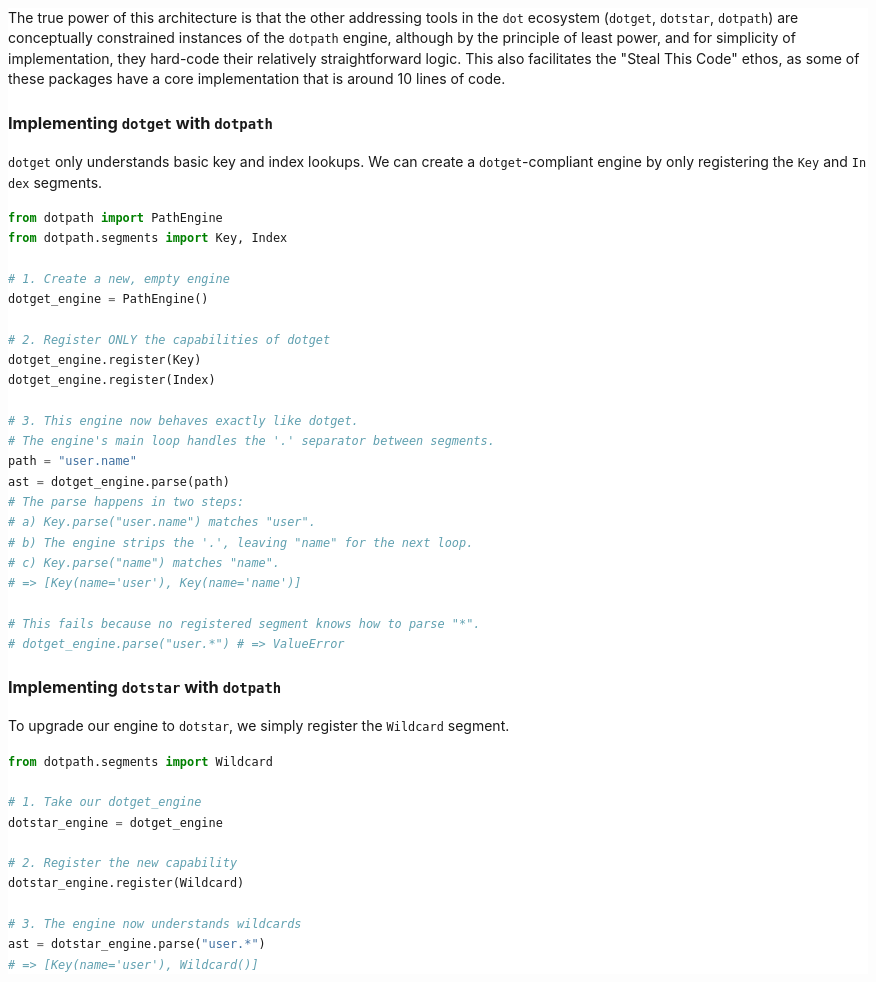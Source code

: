 The true power of this architecture is that the other addressing tools in the `dot` ecosystem (`dotget`, `dotstar`, `dotpath`) are conceptually constrained instances of the `dotpath` engine,
although by the principle of least power, and for simplicity of implementation, they hard-code their relatively straightforward logic. This also facilitates the "Steal This Code" ethos, as some of these packages have a core implementation that is around 10 lines of code.

### Implementing `dotget` with `dotpath`

`dotget` only understands basic key and index lookups. We can create a `dotget`-compliant engine by only registering the `Key` and `Index` segments.

```python
from dotpath import PathEngine
from dotpath.segments import Key, Index

# 1. Create a new, empty engine
dotget_engine = PathEngine()

# 2. Register ONLY the capabilities of dotget
dotget_engine.register(Key)
dotget_engine.register(Index)

# 3. This engine now behaves exactly like dotget.
# The engine's main loop handles the '.' separator between segments.
path = "user.name"
ast = dotget_engine.parse(path)
# The parse happens in two steps:
# a) Key.parse("user.name") matches "user".
# b) The engine strips the '.', leaving "name" for the next loop.
# c) Key.parse("name") matches "name".
# => [Key(name='user'), Key(name='name')]

# This fails because no registered segment knows how to parse "*".
# dotget_engine.parse("user.*") # => ValueError
```

### Implementing `dotstar` with `dotpath`

To upgrade our engine to `dotstar`, we simply register the `Wildcard` segment.

```python
from dotpath.segments import Wildcard

# 1. Take our dotget_engine
dotstar_engine = dotget_engine

# 2. Register the new capability
dotstar_engine.register(Wildcard)

# 3. The engine now understands wildcards
ast = dotstar_engine.parse("user.*")
# => [Key(name='user'), Wildcard()]
```
